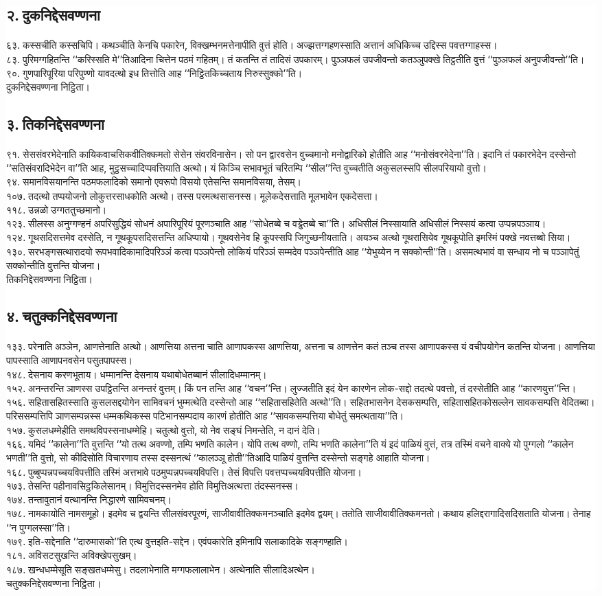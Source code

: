 
## २. दुकनिद्देसवण्णना

६३. कस्सचीति कस्सचिपि। कथञ्चीति केनचि पकारेन, विक्खम्भनमत्तेनापीति वुत्तं होति। अज्झत्तग्गहणस्साति अत्तानं अधिकिच्च उद्दिस्स पवत्तग्गाहस्स।  
८३. पुरिमग्गहितन्ति ‘‘करिस्सति मे’’तिआदिना चित्तेन पठमं गहितम्। तं कतन्ति तं तादिसं उपकारम्। पुञ्ञफलं उपजीवन्तो कतञ्ञुपक्खे तिट्ठतीति वुत्तं ‘‘पुञ्ञफलं अनुपजीवन्तो’’ति।  
९०. गुणपारिपूरिया परिपुण्णो यावदत्थो इध तित्तोति आह ‘‘निट्ठितकिच्चताय निरुस्सुक्को’’ति।  
दुकनिद्देसवण्णना निट्ठिता।  


## ३. तिकनिद्देसवण्णना

९१. सेससंवरभेदेनाति कायिकवाचसिकवीतिक्कमतो सेसेन संवरविनासेन। सो पन द्वारवसेन वुच्चमानो मनोद्वारिको होतीति आह ‘‘मनोसंवरभेदेना’’ति। इदानि तं पकारभेदेन दस्सेन्तो ‘‘सतिसंवरादिभेदेन वा’’ति आह, मुट्ठसच्चादिप्पवत्तियाति अत्थो। यं किञ्चि सभावभूतं चरितम्पि ‘‘सील’’न्ति वुच्चतीति अकुसलस्सपि सीलपरियायो वुत्तो।  
९४. समानविसयानन्ति पठमफलादिको समानो एवरूपो विसयो एतेसन्ति समानविसया, तेसम्।  
१०७. तदत्थो तप्पयोजनो लोकुत्तरसाधकोति अत्थो। तस्स परमत्थसासनस्स। मूलेकदेसत्ताति मूलभावेन एकदेसत्ता।  
११८. उन्नळो उग्गततुच्छमानो।  
१२३. सीलस्स अनुग्गण्हनं अपरिसुद्धियं सोधनं अपारिपूरियं पूरणञ्चाति आह ‘‘सोधेतब्बे च वड्ढेतब्बे चा’’ति। अधिसीलं निस्सायाति अधिसीलं निस्सयं कत्वा उप्पन्नपञ्ञाय।  
१२४. गूथसदिसत्तमेव दस्सेति, न गूथकूपसदिसत्तन्ति अधिप्पायो। गूथवसेनेव हि कूपस्सपि जिगुच्छनीयताति। अयञ्च अत्थो गूथरासियेव गूथकूपोति इमस्मिं पक्खे नवत्तब्बो सिया।  
१३०. सरभङ्गसत्थारादयो रूपभवादिकामादिपरिञ्ञं कत्वा पञ्ञपेन्तो लोकियं परिञ्ञं सम्मदेव पञ्ञपेन्तीति आह ‘‘येभुय्येन न सक्कोन्ती’’ति। असमत्थभावं वा सन्धाय नो च पञ्ञापेतुं सक्कोन्तीति वुत्तन्ति योजना।  
तिकनिद्देसवण्णना निट्ठिता।  


## ४. चतुक्कनिद्देसवण्णना

१३३. परेनाति अञ्ञेन, आणत्तेनाति अत्थो। आणत्तिया अत्तना चाति आणापकस्स आणत्तिया, अत्तना च आणत्तेन कतं तञ्च तस्स आणापकस्स यं वचीपयोगेन कतन्ति योजना। आणत्तिया पापस्साति आणापनवसेन पसुतपापस्स।  
१४८. देसनाय करणभूताय। धम्मानन्ति देसनाय यथाबोधेतब्बानं सीलादिधम्मानम्।  
१५२. अनन्तरन्ति ञाणस्स उपट्ठितन्ति अनन्तरं वुत्तम्। किं पन तन्ति आह ‘‘वचन’’न्ति। लुज्जतीति इदं येन कारणेन लोक-सद्दो तदत्थे पवत्तो, तं दस्सेतीति आह ‘‘कारणयुत्त’’न्ति।  
१५६. सहितासहितस्साति कुसलसद्दयोगेन सामिवचनं भुम्मत्थेति दस्सेन्तो आह ‘‘सहितासहितेति अत्थो’’ति। सहितभासनेन देसकसम्पत्ति, सहितासहितकोसल्लेन सावकसम्पत्ति वेदितब्बा। परिससम्पत्तिपि ञाणसम्पन्नस्स धम्मकथिकस्स पटिभानसम्पदाय कारणं होतीति आह ‘‘सावकसम्पत्तिया बोधेतुं समत्थताया’’ति।  
१५७. कुसलधम्मेहीति समथविपस्सनाधम्मेहि। चतुत्थो वुत्तो, यो नेव सङ्घं निमन्तेति, न दानं देति।  
१६६. यमिदं ‘‘कालेना’’ति वुत्तन्ति ‘‘यो तत्थ अवण्णो, तम्पि भणति कालेन। योपि तत्थ वण्णो, तम्पि भणति कालेना’’ति यं इदं पाळियं वुत्तं, तत्र तस्मिं वचने वाक्ये यो पुग्गलो ‘‘कालेन भणती’’ति वुत्तो, सो कीदिसोति विचारणाय तस्स दस्सनत्थं ‘‘कालञ्ञू होती’’तिआदि पाळियं वुत्तन्ति दस्सेन्तो सङ्गहे आहाति योजना।  
१६८. पुब्बुप्पन्नपच्चयविपत्तीति तस्मिं अत्तभावे पठमुप्पन्नपच्चयविपत्ति। तेसं विपत्ति पवत्तप्पच्चयविपत्तीति योजना।  
१७३. तेसन्ति पहीनावसिट्ठकिलेसानम्। विमुत्तिदस्सनमेव होति विमुत्तिअत्थत्ता तंदस्सनस्स।  
१७४. तन्तावुतानं वत्थानन्ति निद्धारणे सामिवचनम्।  
१७८. नामकायोति नामसमूहो। इदमेव च द्वयन्ति सीलसंवरपूरणं, साजीवावीतिक्कमनञ्चाति इदमेव द्वयम्। ततोति साजीवावीतिक्कमनतो। कथाय हलिद्दरागादिसदिसताति योजना। तेनाह ‘‘न पुग्गलस्सा’’ति।  
१७९. इति-सद्देनाति ‘‘दारुमासको’’ति एत्थ वुत्तइति-सद्देन। एवंपकारेति इमिनापि सलाकादिके सङ्गण्हाति।  
१८१. अविसटसुखन्ति अविक्खेपसुखम्।  
१८७. खन्धधम्मेसूति सङ्खतधम्मेसु। तदलाभेनाति मग्गफलालाभेन। अत्थेनाति सीलादिअत्थेन।  
चतुक्कनिद्देसवण्णना निट्ठिता।  
